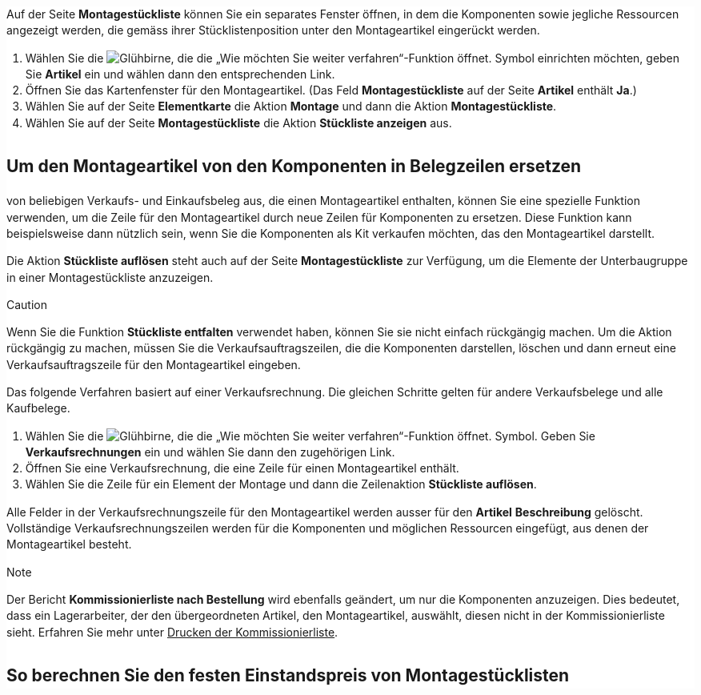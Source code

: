 Auf der Seite **Montagestückliste** können Sie ein separates Fenster öffnen, in dem die Komponenten sowie jegliche Ressourcen angezeigt werden, die gemäss ihrer Stücklistenposition unter den Montageartikel eingerückt werden.

1. Wählen Sie die ![Glühbirne, die die „Wie möchten Sie weiter verfahren“-Funktion öffnet.](media/ui-search/search_small.png "Wie möchten Sie weiter verfahren?") Symbol einrichten möchten, geben Sie **Artikel** ein und wählen dann den entsprechenden Link.
2. Öffnen Sie das Kartenfenster für den Montageartikel. (Das Feld **Montagestückliste** auf der Seite **Artikel** enthält **Ja**.)
3. Wählen Sie auf der Seite **Elementkarte** die Aktion **Montage** und dann die Aktion **Montagestückliste**.
4. Wählen Sie auf der Seite **Montagestückliste** die Aktion **Stückliste anzeigen** aus.

## <a name="to-replace-the-assembly-item-with-its-components-on-document-lines"></a>Um den Montageartikel von den Komponenten in Belegzeilen ersetzen

von beliebigen Verkaufs- und Einkaufsbeleg aus, die einen Montageartikel enthalten, können Sie eine spezielle Funktion verwenden, um die Zeile für den Montageartikel durch neue Zeilen für Komponenten zu ersetzen. Diese Funktion kann beispielsweise dann nützlich sein, wenn Sie die Komponenten als Kit verkaufen möchten, das den Montageartikel darstellt.

Die Aktion **Stückliste auflösen** steht auch auf der Seite **Montagestückliste** zur Verfügung, um die Elemente der Unterbaugruppe in einer Montagestückliste anzuzeigen.

> [!CAUTION]  
> Wenn Sie die Funktion **Stückliste entfalten** verwendet haben, können Sie sie nicht einfach rückgängig machen. Um die Aktion rückgängig zu machen, müssen Sie die Verkaufsauftragszeilen, die die Komponenten darstellen, löschen und dann erneut eine Verkaufsauftragszeile für den Montageartikel eingeben.

Das folgende Verfahren basiert auf einer Verkaufsrechnung. Die gleichen Schritte gelten für andere Verkaufsbelege und alle Kaufbelege.

1. Wählen Sie die ![Glühbirne, die die „Wie möchten Sie weiter verfahren“-Funktion öffnet.](media/ui-search/search_small.png "Tell me-Funktion") Symbol. Geben Sie **Verkaufsrechnungen** ein und wählen Sie dann den zugehörigen Link.
2. Öffnen Sie eine Verkaufsrechnung, die eine Zeile für einen Montageartikel enthält.
3. Wählen Sie die Zeile für ein Element der Montage und dann die Zeilenaktion **Stückliste auflösen**.

Alle Felder in der Verkaufsrechnungszeile für den Montageartikel werden ausser für den **Artikel** **Beschreibung** gelöscht. Vollständige Verkaufsrechnungszeilen werden für die Komponenten und möglichen Ressourcen eingefügt, aus denen der Montageartikel besteht.

> [!NOTE]
> Der Bericht **Kommissionierliste nach Bestellung** wird ebenfalls geändert, um nur die Komponenten anzuzeigen. Dies bedeutet, dass ein Lagerarbeiter, der den übergeordneten Artikel, den Montageartikel, auswählt, diesen nicht in der Kommissionierliste sieht. Erfahren Sie mehr unter [Drucken der Kommissionierliste](sales-how-print-picking-list.md).

## <a name="to-calculate-the-standard-cost-of-an-assembly-item"></a>So berechnen Sie den festen Einstandspreis von Montagestücklisten
